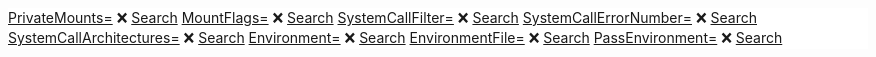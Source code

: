 <tr>
  <td><a href="https://www.freedesktop.org/software/systemd/man/systemd.exec.html#PrivateMounts=">PrivateMounts=</a></td>
  <td>❌</td>
  <td><a href="https://github.com/search?q=%27PrivateMounts%27+repo%3AKillingSpark%2Frustysd+language%3ARust&type=Code">Search</a></td>
  <td></td>
</tr>
<tr>
  <td><a href="https://www.freedesktop.org/software/systemd/man/systemd.exec.html#MountFlags=">MountFlags=</a></td>
  <td>❌</td>
  <td><a href="https://github.com/search?q=%27MountFlags%27+repo%3AKillingSpark%2Frustysd+language%3ARust&type=Code">Search</a></td>
  <td></td>
</tr>
<tr>
  <td><a href="https://www.freedesktop.org/software/systemd/man/systemd.exec.html#SystemCallFilter=">SystemCallFilter=</a></td>
  <td>❌</td>
  <td><a href="https://github.com/search?q=%27SystemCallFilter%27+repo%3AKillingSpark%2Frustysd+language%3ARust&type=Code">Search</a></td>
  <td></td>
</tr>
<tr>
  <td><a href="https://www.freedesktop.org/software/systemd/man/systemd.exec.html#SystemCallErrorNumber=">SystemCallErrorNumber=</a></td>
  <td>❌</td>
  <td><a href="https://github.com/search?q=%27SystemCallErrorNumber%27+repo%3AKillingSpark%2Frustysd+language%3ARust&type=Code">Search</a></td>
  <td></td>
</tr>
<tr>
  <td><a href="https://www.freedesktop.org/software/systemd/man/systemd.exec.html#SystemCallArchitectures=">SystemCallArchitectures=</a></td>
  <td>❌</td>
  <td><a href="https://github.com/search?q=%27SystemCallArchitectures%27+repo%3AKillingSpark%2Frustysd+language%3ARust&type=Code">Search</a></td>
  <td></td>
</tr>
<tr>
  <td><a href="https://www.freedesktop.org/software/systemd/man/systemd.exec.html#Environment=">Environment=</a></td>
  <td>❌</td>
  <td><a href="https://github.com/search?q=%27Environment%27+repo%3AKillingSpark%2Frustysd+language%3ARust&type=Code">Search</a></td>
  <td></td>
</tr>
<tr>
  <td><a href="https://www.freedesktop.org/software/systemd/man/systemd.exec.html#EnvironmentFile=">EnvironmentFile=</a></td>
  <td>❌</td>
  <td><a href="https://github.com/search?q=%27EnvironmentFile%27+repo%3AKillingSpark%2Frustysd+language%3ARust&type=Code">Search</a></td>
  <td></td>
</tr>
<tr>
  <td><a href="https://www.freedesktop.org/software/systemd/man/systemd.exec.html#PassEnvironment=">PassEnvironment=</a></td>
  <td>❌</td>
  <td><a href="https://github.com/search?q=%27PassEnvironment%27+repo%3AKillingSpark%2Frustysd+language%3ARust&type=Code">Search</a></td>
  <td></td>
</tr>